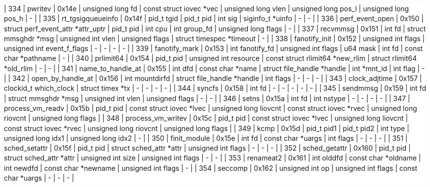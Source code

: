| 334  | pwritev                | 0x14e | unsigned  long fd                  | const  struct iovec *vec             | unsigned  long vlen                            | unsigned  long pos_l              | unsigned  long pos_h                         | -                    |
| 335  | rt_tgsigqueueinfo      | 0x14f | pid_t  tgid                        | pid_t  pid                           | int  sig                                       | siginfo_t  *uinfo                 | -                                            | -                    |
| 336  | perf_event_open        | 0x150 | struct  perf_event_attr *attr_uptr | pid_t  pid                           | int  cpu                                       | int  group_fd                     | unsigned  long flags                         | -                    |
| 337  | recvmmsg               | 0x151 | int  fd                            | struct  mmsghdr *msg                 | unsigned  int vlen                             | unsigned  flags                   | struct  timespec *timeout                    | -                    |
| 338  | fanotify_init          | 0x152 | unsigned  int flags                | unsigned  int event_f_flags          | -                                              | -                                 | -                                            | -                    |
| 339  | fanotify_mark          | 0x153 | int  fanotify_fd                   | unsigned  int flags                  | u64  mask                                      | int  fd                           | const  char *pathname                        | -                    |
| 340  | prlimit64              | 0x154 | pid_t  pid                         | unsigned  int resource               | const  struct rlimit64 *new_rlim               | struct  rlimit64 *old_rlim        | -                                            | -                    |
| 341  | name_to_handle_at      | 0x155 | int  dfd                           | const  char *name                    | struct  file_handle *handle                    | int  *mnt_id                      | int  flag                                    | -                    |
| 342  | open_by_handle_at      | 0x156 | int  mountdirfd                    | struct  file_handle *handle          | int  flags                                     | -                                 | -                                            | -                    |
| 343  | clock_adjtime          | 0x157 | clockid_t  which_clock             | struct  timex *tx                    | -                                              | -                                 | -                                            | -                    |
| 344  | syncfs                 | 0x158 | int  fd                            | -                                    | -                                              | -                                 | -                                            | -                    |
| 345  | sendmmsg               | 0x159 | int  fd                            | struct  mmsghdr *msg                 | unsigned  int vlen                             | unsigned  flags                   | -                                            | -                    |
| 346  | setns                  | 0x15a | int  fd                            | int  nstype                          | -                                              | -                                 | -                                            | -                    |
| 347  | process_vm_readv       | 0x15b | pid_t  pid                         | const  struct iovec *lvec            | unsigned  long liovcnt                         | const  struct iovec *rvec         | unsigned  long riovcnt                       | unsigned  long flags |
| 348  | process_vm_writev      | 0x15c | pid_t  pid                         | const  struct iovec *lvec            | unsigned  long liovcnt                         | const  struct iovec *rvec         | unsigned  long riovcnt                       | unsigned  long flags |
| 349  | kcmp                   | 0x15d | pid_t  pid1                        | pid_t  pid2                          | int  type                                      | unsigned  long idx1               | unsigned  long idx2                          | -                    |
| 350  | finit_module           | 0x15e | int  fd                            | const  char *uargs                   | int  flags                                     | -                                 | -                                            | -                    |
| 351  | sched_setattr          | 0x15f | pid_t  pid                         | struct  sched_attr *attr             | unsigned  int flags                            | -                                 | -                                            | -                    |
| 352  | sched_getattr          | 0x160 | pid_t  pid                         | struct  sched_attr *attr             | unsigned  int size                             | unsigned  int flags               | -                                            | -                    |
| 353  | renameat2              | 0x161 | int  olddfd                        | const  char *oldname                 | int  newdfd                                    | const  char *newname              | unsigned  int flags                          | -                    |
| 354  | seccomp                | 0x162 | unsigned  int op                   | unsigned  int flags                  | const  char *uargs                             | -                                 | -                                            | -                    |